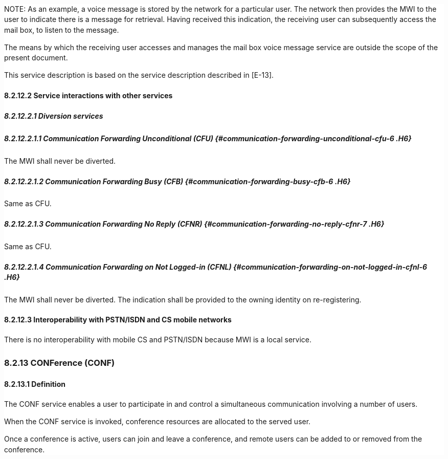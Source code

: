 NOTE: As an example, a voice message is stored by the network for a
particular user. The network then provides the MWI to the user to
indicate there is a message for retrieval. Having received this
indication, the receiving user can subsequently access the mail box, to
listen to the message.

The means by which the receiving user accesses and manages the mail box
voice message service are outside the scope of the present document.

This service description is based on the service description described
in \[E-13\].

#### 8.2.12.2 Service interactions with other services

##### 8.2.12.2.1 Diversion services

##### 8.2.12.2.1.1 Communication Forwarding Unconditional **(CFU)** {#communication-forwarding-unconditional-cfu-6 .H6}

The MWI shall never be diverted.

##### 8.2.12.2.1.2 Communication Forwarding Busy (CFB) {#communication-forwarding-busy-cfb-6 .H6}

Same as CFU.

##### 8.2.12.2.1.3 Communication Forwarding No Reply **(CFNR)** {#communication-forwarding-no-reply-cfnr-7 .H6}

Same as CFU.

##### 8.2.12.2.1.4 Communication Forwarding on Not Logged-in **(CFNL)** {#communication-forwarding-on-not-logged-in-cfnl-6 .H6}

The MWI shall never be diverted. The indication shall be provided to the
owning identity on re-registering.

#### 8.2.12.3 Interoperability with PSTN/ISDN and CS mobile networks

There is no interoperability with mobile CS and PSTN/ISDN because MWI is
a local service.

### 8.2.13 CONFerence (CONF)

#### 8.2.13.1 Definition 

The CONF service enables a user to participate in and control a
simultaneous communication involving a number of users.

When the CONF service is invoked, conference resources are allocated to
the served user.

Once a conference is active, users can join and leave a conference, and
remote users can be added to or removed from the conference.
